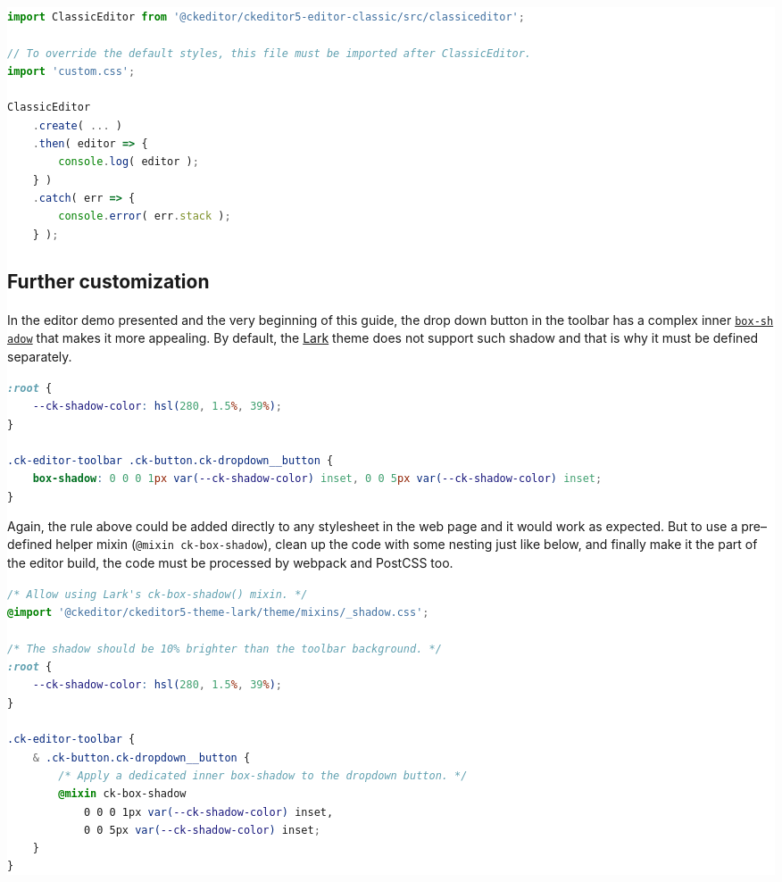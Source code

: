 ```js
import ClassicEditor from '@ckeditor/ckeditor5-editor-classic/src/classiceditor';

// To override the default styles, this file must be imported after ClassicEditor.
import 'custom.css';

ClassicEditor
	.create( ... )
	.then( editor => {
		console.log( editor );
	} )
	.catch( err => {
		console.error( err.stack );
	} );

```

## Further customization

In the editor demo presented and the very beginning of this guide, the drop down button in the toolbar has a complex inner [`box-shadow`](https://developer.mozilla.org/en-US/docs/Web/CSS/box-shadow?v=b) that makes it more appealing. By default, the [Lark](https://www.npmjs.com/package/@ckeditor/ckeditor5-theme-lark) theme does not support such shadow and that is why it must be defined separately.

```css
:root {
	--ck-shadow-color: hsl(280, 1.5%, 39%);
}

.ck-editor-toolbar .ck-button.ck-dropdown__button {
	box-shadow: 0 0 0 1px var(--ck-shadow-color) inset, 0 0 5px var(--ck-shadow-color) inset;
}
```

Again, the rule above could be added directly to any stylesheet in the web page and it would work as expected. But to use a pre–defined helper mixin (`@mixin ck-box-shadow`), clean up the code with some nesting just like below, and finally make it the part of the editor build, the code must be processed by webpack and PostCSS too.

```css
/* Allow using Lark's ck-box-shadow() mixin. */
@import '@ckeditor/ckeditor5-theme-lark/theme/mixins/_shadow.css';

/* The shadow should be 10% brighter than the toolbar background. */
:root {
	--ck-shadow-color: hsl(280, 1.5%, 39%);
}

.ck-editor-toolbar {
	& .ck-button.ck-dropdown__button {
		/* Apply a dedicated inner box-shadow to the dropdown button. */
		@mixin ck-box-shadow
			0 0 0 1px var(--ck-shadow-color) inset,
			0 0 5px var(--ck-shadow-color) inset;
	}
}

```
